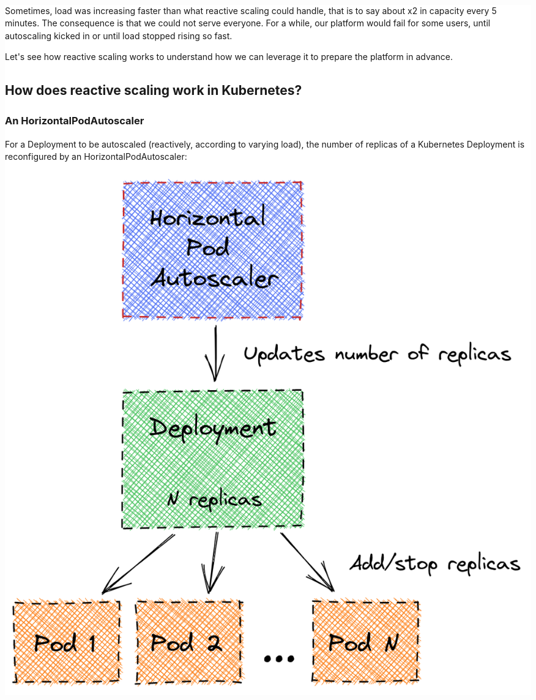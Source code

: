 Sometimes, load was increasing faster than what reactive scaling could handle, that is to say about x2 in capacity 
every 5 minutes. The consequence is that we could not serve everyone. For a while, our platform would fail for some 
users, until autoscaling kicked in or until load stopped rising so fast.

Let's see how reactive scaling works to understand how we can leverage it to prepare the platform in advance.

## How does reactive scaling work in Kubernetes?

### An HorizontalPodAutoscaler

For a Deployment to be autoscaled (reactively, according to varying load), the number of replicas of a Kubernetes 
Deployment is reconfigured by an HorizontalPodAutoscaler:

![HPA Deployment Pods](/images/posts/2022-02-03-prescaling/hpa_deployment_pods.png)
